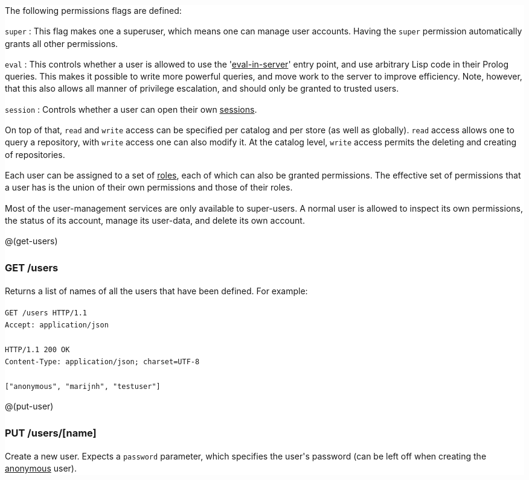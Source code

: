 The following permissions flags are defined:

`super`
: This flag makes one a superuser, which means one can manage user
  accounts. Having the `super` permission automatically grants all
  other permissions.

`eval`
: This controls whether a user is allowed to use the
  '[eval-in-server](#post-eval)' entry point, and use arbitrary Lisp
  code in their Prolog queries. This makes it possible to write more
  powerful queries, and move work to the server to improve efficiency.
  Note, however, that this also allows all manner of privilege
  escalation, and should only be granted to trusted users.

`session`
: Controls whether a user can open their own [sessions](#sessions).

On top of that, `read` and `write` access can be specified per catalog
and per store (as well as globally). `read` access allows one to query
a repository, with `write` access one can also modify it. At the
catalog level, `write` access permits the deleting and creating of
repositories.

Each user can be assigned to a set of [roles](#get-roles), each of
which can also be granted permissions. The effective set of
permissions that a user has is the union of their own permissions and
those of their roles.

Most of the user-management services are only available to
super-users. A normal user is allowed to inspect its own permissions,
the status of its account, manage its user-data, and delete its own
account.

[authoriz]: http://www.w3.org/Protocols/rfc2616/rfc2616-sec14.html#sec14.8

@(get-users)

### GET /users 

Returns a list of names of all the users that have been defined. For
example:

    GET /users HTTP/1.1
    Accept: application/json

    HTTP/1.1 200 OK
    Content-Type: application/json; charset=UTF-8
    
    ["anonymous", "marijnh", "testuser"]

@(put-user)

### PUT /users/[name] 

Create a new user. Expects a `password` parameter, which specifies the
user's password (can be left off when creating the
[anonymous](#anonymous) user).


[ag]: http://agraph.franz.com/allegrograph/
[http]: http://www.w3.org/Protocols/rfc2616/rfc2616.html
[seshttp]: http://archive.rdf4j.org/system/ch08.html
[sparqlprot]: http://www.w3.org/TR/sparql11-protocol/
[status]: http://www.w3.org/Protocols/rfc2616/rfc2616-sec10.html
[git]: http://git-scm.com/
[stjson]: http://marijn.haverbeke.nl/st-json/
[sparql]: http://www.w3.org/TR/rdf-sparql-query/
[spu]: http://www.w3.org/Submission/SPARQL-Update/
[prolog]: agraph-introduction.html#prolog
[prin1]: http://franz.com/support/documentation/6.2/ansicl/dictentr/writepri.htm
[lev]: http://en.wikipedia.org/wiki/Levenshtein_distance
[sndx]: http://en.wikipedia.org/wiki/Soundex
[ref-type-mapping]: lisp-reference.html#ref-type-mapping
[iso8601]: http://en.wikipedia.org/wiki/ISO_8601
[6709]: http://en.wikipedia.org/wiki/ISO_6709
[ce]: http://www.w3.org/Protocols/rfc2616/rfc2616-sec14.html#sec14.11
[utf8]: http://en.wikipedia.org/wiki/UTF-8
[auth]: http://en.wikipedia.org/wiki/Basic_access_authentication
[querystring]: http://en.wikipedia.org/wiki/Query_string
[406]: http://www.w3.org/Protocols/rfc2616/rfc2616-sec10.html#sec10.4.7
[acc]: http://www.w3.org/Protocols/rfc2616/rfc2616-sec14.html#sec14.1
[ae]: http://www.w3.org/Protocols/rfc2616/rfc2616-sec14.html#sec14.3
[n3]: http://www.w3.org/DesignIssues/Notation3
[xmlres]: http://www.w3.org/TR/rdf-sparql-XMLres/
[json]: http://json.org/
[sparqljson]: http://www.w3.org/2001/sw/DataAccess/json-sparql/